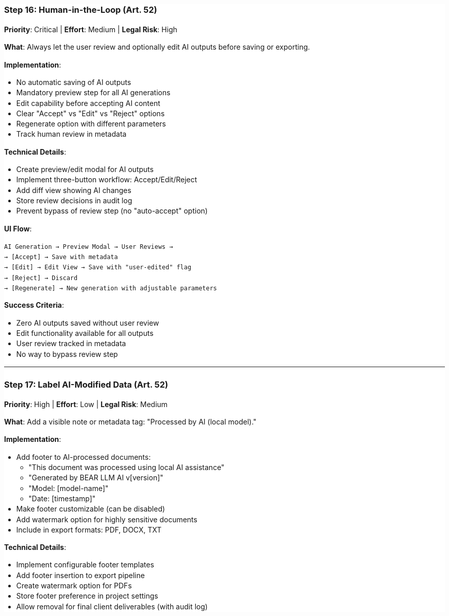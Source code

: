 
### Step 16: Human-in-the-Loop (Art. 52)
**Priority**: Critical | **Effort**: Medium | **Legal Risk**: High

**What**: Always let the user review and optionally edit AI outputs before saving or exporting.

**Implementation**:
- No automatic saving of AI outputs
- Mandatory preview step for all AI generations
- Edit capability before accepting AI content
- Clear "Accept" vs "Edit" vs "Reject" options
- Regenerate option with different parameters
- Track human review in metadata

**Technical Details**:
- Create preview/edit modal for AI outputs
- Implement three-button workflow: Accept/Edit/Reject
- Add diff view showing AI changes
- Store review decisions in audit log
- Prevent bypass of review step (no "auto-accept" option)

**UI Flow**:
```
AI Generation → Preview Modal → User Reviews →
→ [Accept] → Save with metadata
→ [Edit] → Edit View → Save with "user-edited" flag
→ [Reject] → Discard
→ [Regenerate] → New generation with adjustable parameters
```

**Success Criteria**:
- Zero AI outputs saved without user review
- Edit functionality available for all outputs
- User review tracked in metadata
- No way to bypass review step

---

### Step 17: Label AI-Modified Data (Art. 52)
**Priority**: High | **Effort**: Low | **Legal Risk**: Medium

**What**: Add a visible note or metadata tag: "Processed by AI (local model)."

**Implementation**:
- Add footer to AI-processed documents:
  - "This document was processed using local AI assistance"
  - "Generated by BEAR LLM AI v[version]"
  - "Model: [model-name]"
  - "Date: [timestamp]"
- Make footer customizable (can be disabled)
- Add watermark option for highly sensitive documents
- Include in export formats: PDF, DOCX, TXT

**Technical Details**:
- Implement configurable footer templates
- Add footer insertion to export pipeline
- Create watermark option for PDFs
- Store footer preference in project settings
- Allow removal for final client deliverables (with audit log)
